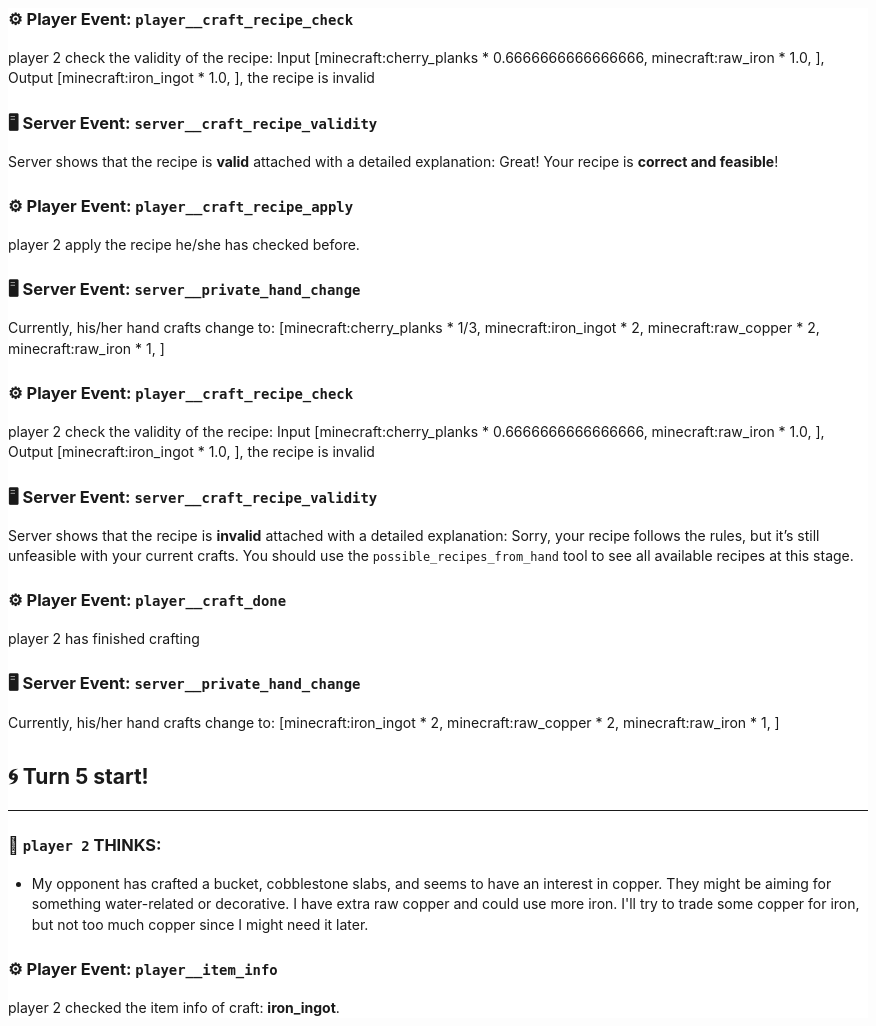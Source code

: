 
### ⚙️ Player Event: `player__craft_recipe_check`
player 2 check the validity of the recipe: Input [minecraft:cherry_planks * 0.6666666666666666, minecraft:raw_iron * 1.0, ], Output [minecraft:iron_ingot * 1.0, ], the recipe is invalid


### 🖥 Server Event: `server__craft_recipe_validity`
Server shows that the recipe is **valid** attached with a detailed explanation:
Great! Your recipe is **correct and feasible**!


### ⚙️ Player Event: `player__craft_recipe_apply`
player 2 apply the recipe he/she has checked before.


### 🖥 Server Event: `server__private_hand_change`
Currently, his/her hand crafts change to: [minecraft:cherry_planks * 1/3, minecraft:iron_ingot * 2, minecraft:raw_copper * 2, minecraft:raw_iron * 1, ]


### ⚙️ Player Event: `player__craft_recipe_check`
player 2 check the validity of the recipe: Input [minecraft:cherry_planks * 0.6666666666666666, minecraft:raw_iron * 1.0, ], Output [minecraft:iron_ingot * 1.0, ], the recipe is invalid


### 🖥 Server Event: `server__craft_recipe_validity`
Server shows that the recipe is **invalid** attached with a detailed explanation:
Sorry, your recipe follows the rules, but it’s still unfeasible with your current crafts.
You should use the `possible_recipes_from_hand` tool to see all available recipes at this stage.


### ⚙️ Player Event: `player__craft_done`
player 2 has finished crafting


### 🖥 Server Event: `server__private_hand_change`
Currently, his/her hand crafts change to: [minecraft:iron_ingot * 2, minecraft:raw_copper * 2, minecraft:raw_iron * 1, ]



## 🌀 Turn 5 start!
----------------------------------------

### 🧠 `player 2` THINKS:
- My opponent has crafted a bucket, cobblestone slabs, and seems to have an interest in copper.  They might be aiming for something water-related or decorative. I have extra raw copper and could use more iron. I'll try to trade some copper for iron, but not too much copper since I might need it later.

### ⚙️ Player Event: `player__item_info`
player 2 checked the item info of craft: **iron_ingot**.
